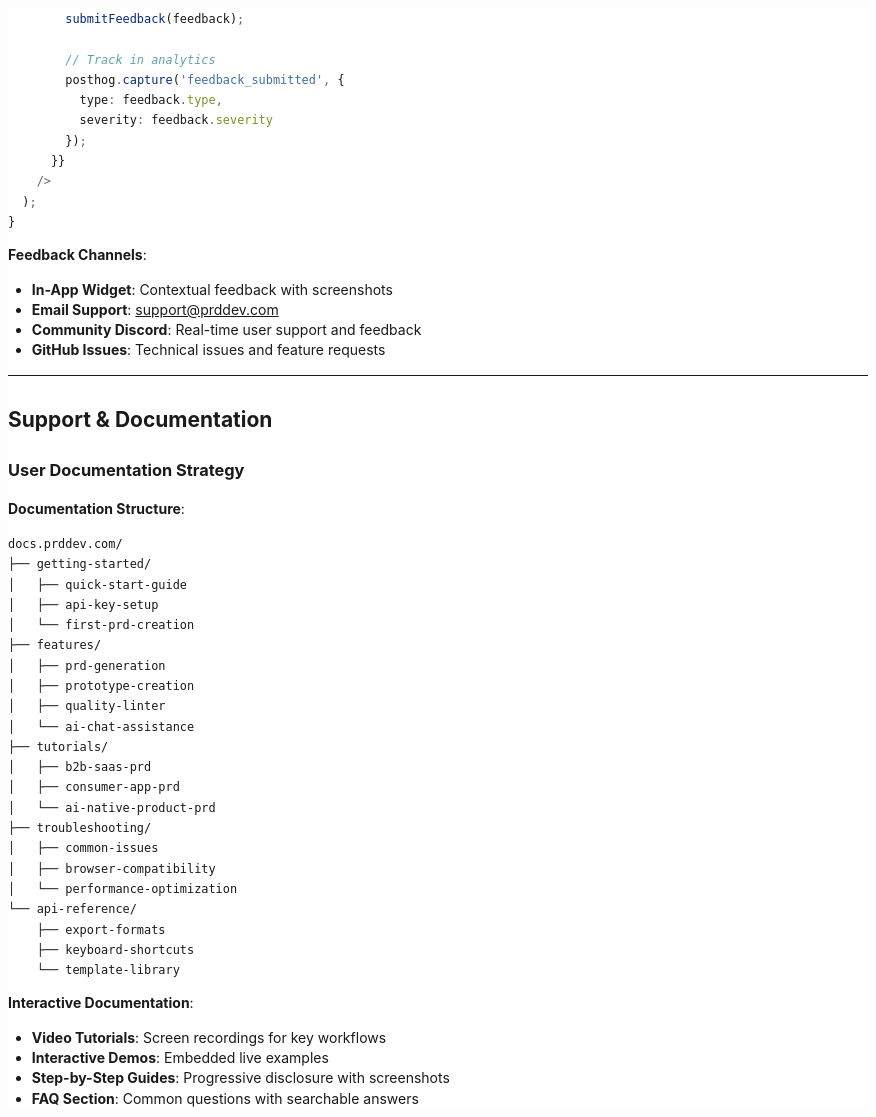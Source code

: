 ```typescript
        submitFeedback(feedback);

        // Track in analytics
        posthog.capture('feedback_submitted', {
          type: feedback.type,
          severity: feedback.severity
        });
      }}
    />
  );
}
```

**Feedback Channels**:
- **In-App Widget**: Contextual feedback with screenshots
- **Email Support**: support@prddev.com
- **Community Discord**: Real-time user support and feedback
- **GitHub Issues**: Technical issues and feature requests

---

## Support & Documentation

### User Documentation Strategy
**Documentation Structure**:
```
docs.prddev.com/
├── getting-started/
│   ├── quick-start-guide
│   ├── api-key-setup
│   └── first-prd-creation
├── features/
│   ├── prd-generation
│   ├── prototype-creation
│   ├── quality-linter
│   └── ai-chat-assistance
├── tutorials/
│   ├── b2b-saas-prd
│   ├── consumer-app-prd
│   └── ai-native-product-prd
├── troubleshooting/
│   ├── common-issues
│   ├── browser-compatibility
│   └── performance-optimization
└── api-reference/
    ├── export-formats
    ├── keyboard-shortcuts
    └── template-library
```

**Interactive Documentation**:
- **Video Tutorials**: Screen recordings for key workflows
- **Interactive Demos**: Embedded live examples
- **Step-by-Step Guides**: Progressive disclosure with screenshots
- **FAQ Section**: Common questions with searchable answers
